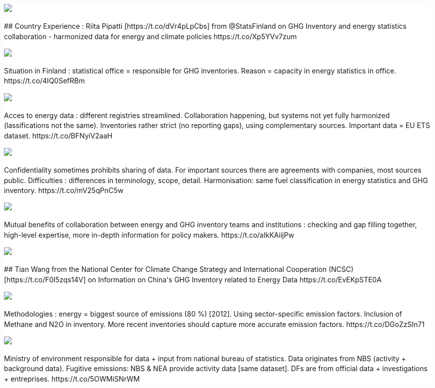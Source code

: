 <img class='twimg' style='max-width: 100%' src='http://pbs.twimg.com/media/D96KrSwWkAM9M39.jpg'/>


<p class='tweet-para'>## Country Experience : Riita Pipatti [https://t.co/dVr4pLpCbs] from @StatsFinland on GHG Inventory and energy statistics collaboration - harmonized data for energy and climate policies https://t.co/Xp5YVv7zum</p>

<img class='twimg' style='max-width: 100%' src='http://pbs.twimg.com/media/D96LJbrWsAEE5si.jpg'/>


<p class='tweet-para'>Situation in Finland : statistical office = responsible for GHG inventories. Reason = capacity in energy statistics in office. https://t.co/4IQ0SefRBm</p>

<img class='twimg' style='max-width: 100%' src='http://pbs.twimg.com/media/D96LRv_XsAA5JC5.jpg'/>


<p class='tweet-para'>Acces to energy data : different registries streamlined. Collaboration happening, but systems not yet fully harmonized (lassifications not the same). Inventories rather strict (no reporting gaps), using complementary sources. Important data = EU ETS dataset. https://t.co/BFNyiV2aaH</p>

<img class='twimg' style='max-width: 100%' src='http://pbs.twimg.com/media/D96LYhYXYAAtGQ2.jpg'/>


<p class='tweet-para'>Confidentiality sometimes prohibits sharing of data. For important sources there are agreements with companies, most sources public. Difficulties : differences in terminology, scope, detail. Harmonisation: same fuel classification in energy statistics and GHG inventory. https://t.co/mV25qPnC5w</p>

<img class='twimg' style='max-width: 100%' src='http://pbs.twimg.com/media/D96LqLIWsAAaEHK.jpg'/>


<p class='tweet-para'>Mutual benefits of collaboration between energy and GHG inventory teams and institutions : checking and gap filling together, high-level expertise, more in-depth information for policy makers. https://t.co/aIkKAiijPw</p>

<img class='twimg' style='max-width: 100%' src='http://pbs.twimg.com/media/D96MB5LXYAA-rno.png'/>


<p class='tweet-para'>## Tian Wang from the National Center for Climate Change Strategy and International Cooperation (NCSC) [https://t.co/F0I5zqs14V] on Information on China's GHG Inventory related to Energy Data https://t.co/EvEKpSTE0A</p>

<img class='twimg' style='max-width: 100%' src='http://pbs.twimg.com/media/D96MU9HXoAEAHBi.jpg'/>


<p class='tweet-para'>Methodologies : energy = biggest source of emissions (80 %) [2012]. Using sector-specific emission factors. Inclusion of Methane and N2O in inventory. More recent inventories should capture more accurate emission factors. https://t.co/DGoZzSIn71</p>

<img class='twimg' style='max-width: 100%' src='http://pbs.twimg.com/media/D96NMNsWwAABKmO.jpg'/>


<p class='tweet-para'>Ministry of environment responsible for data + input from national bureau of statistics. Data originates from NBS (activity + background data). Fugitive emissions: NBS &amp; NEA provide activity data [same dataset]. DFs are from official data + investigations + entreprises. https://t.co/5OWMiSNrWM</p>
